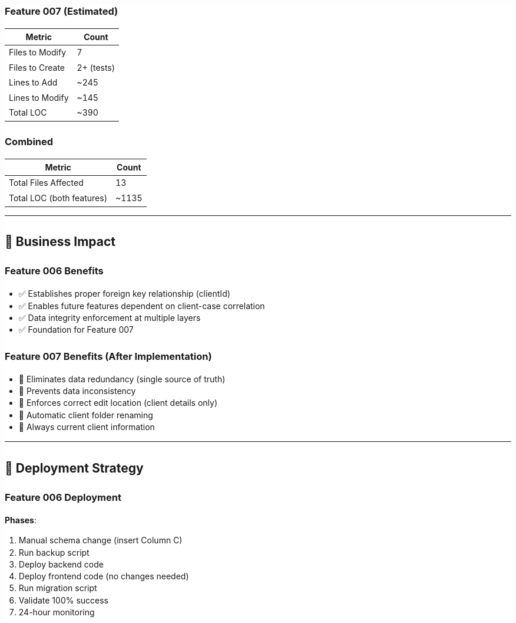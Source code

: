 ### Feature 007 (Estimated)
| Metric | Count |
|--------|-------|
| Files to Modify | 7 |
| Files to Create | 2+ (tests) |
| Lines to Add | ~245 |
| Lines to Modify | ~145 |
| Total LOC | ~390 |

### Combined
| Metric | Count |
|--------|-------|
| Total Files Affected | 13 |
| Total LOC (both features) | ~1135 |

---

## 🎯 Business Impact

### Feature 006 Benefits
- ✅ Establishes proper foreign key relationship (clientId)
- ✅ Enables future features dependent on client-case correlation
- ✅ Data integrity enforcement at multiple layers
- ✅ Foundation for Feature 007

### Feature 007 Benefits (After Implementation)
- 🎯 Eliminates data redundancy (single source of truth)
- 🎯 Prevents data inconsistency
- 🎯 Enforces correct edit location (client details only)
- 🎯 Automatic client folder renaming
- 🎯 Always current client information

---

## 🚀 Deployment Strategy

### Feature 006 Deployment
**Phases**:
1. Manual schema change (insert Column C)
2. Run backup script
3. Deploy backend code
4. Deploy frontend code (no changes needed)
5. Run migration script
6. Validate 100% success
7. 24-hour monitoring

